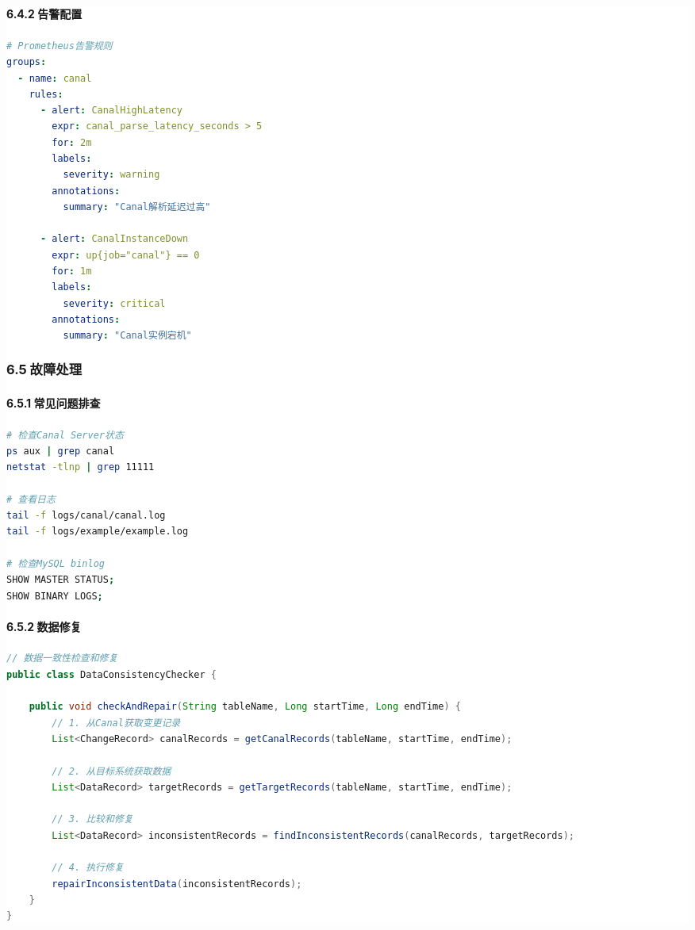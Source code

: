 #### 6.4.2 告警配置
```yaml
# Prometheus告警规则
groups:
  - name: canal
    rules:
      - alert: CanalHighLatency
        expr: canal_parse_latency_seconds > 5
        for: 2m
        labels:
          severity: warning
        annotations:
          summary: "Canal解析延迟过高"
          
      - alert: CanalInstanceDown
        expr: up{job="canal"} == 0
        for: 1m
        labels:
          severity: critical
        annotations:
          summary: "Canal实例宕机"
```

### 6.5 故障处理

#### 6.5.1 常见问题排查
```bash
# 检查Canal Server状态
ps aux | grep canal
netstat -tlnp | grep 11111

# 查看日志
tail -f logs/canal/canal.log
tail -f logs/example/example.log

# 检查MySQL binlog
SHOW MASTER STATUS;
SHOW BINARY LOGS;
```

#### 6.5.2 数据修复
```java
// 数据一致性检查和修复
public class DataConsistencyChecker {
    
    public void checkAndRepair(String tableName, Long startTime, Long endTime) {
        // 1. 从Canal获取变更记录
        List<ChangeRecord> canalRecords = getCanalRecords(tableName, startTime, endTime);
        
        // 2. 从目标系统获取数据
        List<DataRecord> targetRecords = getTargetRecords(tableName, startTime, endTime);
        
        // 3. 比较和修复
        List<DataRecord> inconsistentRecords = findInconsistentRecords(canalRecords, targetRecords);
        
        // 4. 执行修复
        repairInconsistentData(inconsistentRecords);
    }
}
```
